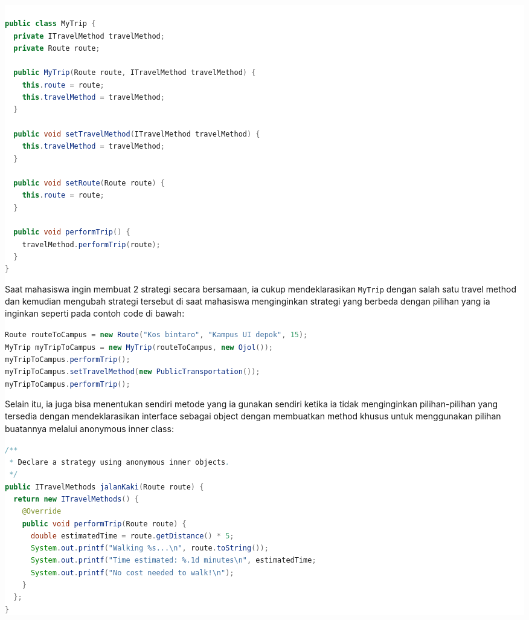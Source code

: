```java

public class MyTrip {
  private ITravelMethod travelMethod;
  private Route route;

  public MyTrip(Route route, ITravelMethod travelMethod) {
    this.route = route;
    this.travelMethod = travelMethod;
  }

  public void setTravelMethod(ITravelMethod travelMethod) {
    this.travelMethod = travelMethod;
  }

  public void setRoute(Route route) {
    this.route = route;
  }

  public void performTrip() {
    travelMethod.performTrip(route);
  }
}
```

Saat mahasiswa ingin membuat 2 strategi secara bersamaan, ia cukup mendeklarasikan `MyTrip` dengan salah satu travel method dan kemudian mengubah strategi tersebut di saat mahasiswa menginginkan strategi yang berbeda dengan pilihan yang ia inginkan seperti pada contoh code di bawah:

```java
Route routeToCampus = new Route("Kos bintaro", "Kampus UI depok", 15);
MyTrip myTripToCampus = new MyTrip(routeToCampus, new Ojol());
myTripToCampus.performTrip();
myTripToCampus.setTravelMethod(new PublicTransportation());
myTripToCampus.performTrip();
```

Selain itu, ia juga bisa menentukan sendiri metode yang ia gunakan sendiri ketika ia tidak menginginkan pilihan-pilihan yang tersedia dengan mendeklarasikan interface sebagai object dengan membuatkan method khusus untuk menggunakan pilihan buatannya melalui anonymous inner class:

```java
/**
 * Declare a strategy using anonymous inner objects.
 */
public ITravelMethods jalanKaki(Route route) {
  return new ITravelMethods() {
    @Override
    public void performTrip(Route route) {
      double estimatedTime = route.getDistance() * 5;
      System.out.printf("Walking %s...\n", route.toString());
      System.out.printf("Time estimated: %.1d minutes\n", estimatedTime;
      System.out.printf("No cost needed to walk!\n");
    }
  };
}
```
